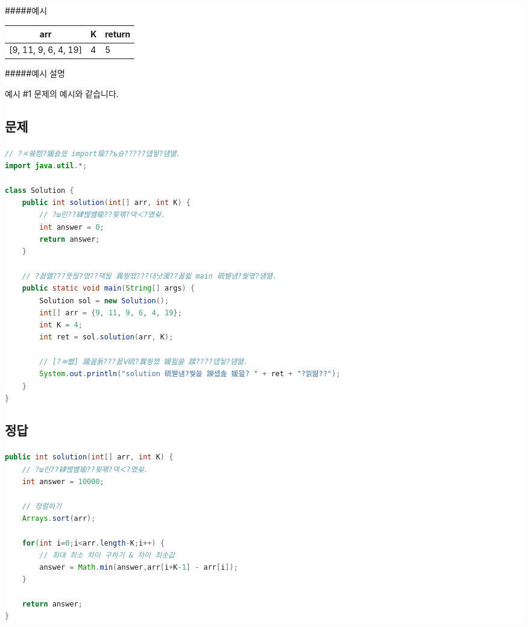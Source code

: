 #####예시

| arr                  | K    | return |
| -------------------- | ---- | ------ |
| [9, 11, 9, 6, 4, 19] | 4    | 5      |

#####예시 설명

예시 #1
문제의 예시와 같습니다.

## 문제

```java
// ?ㅼ쓬怨?媛숈씠 import瑜??ъ슜?????덉뒿?덈떎.
import java.util.*;

class Solution {
    public int solution(int[] arr, int K) {
    	// ?ш린??肄붾뱶瑜??묒꽦?댁＜?몄슂.
        int answer = 0;
        return answer;
    }

    // ?꾨옒???뚯뒪?몄??댁뒪 異쒕젰???대낫湲??꾪븳 main 硫붿냼?쒖엯?덈떎.
    public static void main(String[] args) {
    	Solution sol = new Solution();
    	int[] arr = {9, 11, 9, 6, 4, 19};
    	int K = 4;
    	int ret = sol.solution(arr, K);

    	// [?ㅽ뻾] 踰꾪듉???꾨Ⅴ硫?異쒕젰 媛믪쓣 蹂????덉뒿?덈떎.
    	System.out.println("solution 硫붿냼?쒖쓽 諛섑솚 媛믪? " + ret + "?낅땲??");
    }
}
```



## 정답

```java
public int solution(int[] arr, int K) {
	// ?ш린??肄붾뱶瑜??묒꽦?댁＜?몄슂.
    int answer = 10000;
    
    // 정렬하기
    Arrays.sort(arr);

    for(int i=0;i<arr.length-K;i++) {
    	// 최대 최소 차이 구하기 & 차이 최솟값
    	answer = Math.min(answer,arr[i+K-1] - arr[i]);
    }
    
    return answer;
}
```
